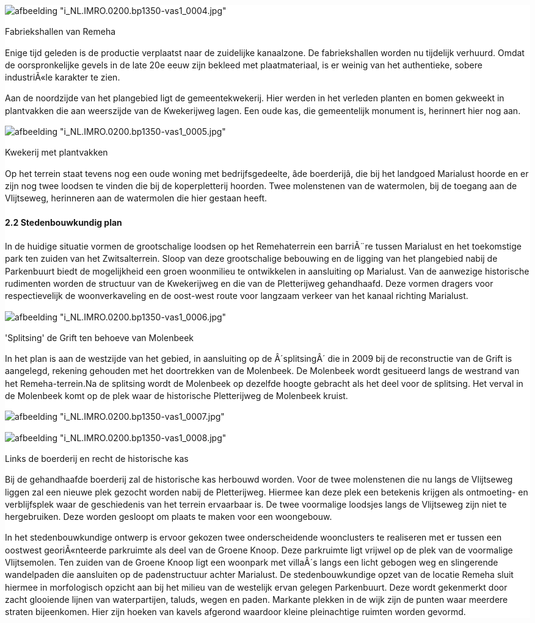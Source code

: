 ![afbeelding "i_NL.IMRO.0200.bp1350-vas1_0004.jpg"](i_NL.IMRO.0200.bp1350-vas1_0004.jpg)

Fabriekshallen van Remeha

Enige tijd geleden is de productie verplaatst naar de zuidelijke kanaalzone. De fabriekshallen worden nu tijdelijk verhuurd. Omdat de oorspronkelijke gevels in de late 20e eeuw zijn bekleed met plaatmateriaal, is er weinig van het authentieke, sobere industriÃ«le karakter te zien.

Aan de noordzijde van het plangebied ligt de gemeentekwekerij. Hier werden in het verleden planten en bomen gekweekt in plantvakken die aan weerszijde van de Kwekerijweg lagen. Een oude kas, die gemeentelijk monument is, herinnert hier nog aan.

![afbeelding "i_NL.IMRO.0200.bp1350-vas1_0005.jpg"](i_NL.IMRO.0200.bp1350-vas1_0005.jpg)

Kwekerij met plantvakken

Op het terrein staat tevens nog een oude woning met bedrijfsgedeelte, âde boerderijâ, die bij het landgoed Marialust hoorde en er zijn nog twee loodsen te vinden die bij de koperpletterij hoorden. Twee molenstenen van de watermolen, bij de toegang aan de Vlijtseweg, herinneren aan de watermolen die hier gestaan heeft.

#### 2\.2 Stedenbouwkundig plan

In de huidige situatie vormen de grootschalige loodsen op het Remehaterrein een barriÃ¨re tussen Marialust en het toekomstige park ten zuiden van het Zwitsalterrein. Sloop van deze grootschalige bebouwing en de ligging van het plangebied nabij de Parkenbuurt biedt de mogelijkheid een groen woonmilieu te ontwikkelen in aansluiting op Marialust. Van de aanwezige historische rudimenten worden de structuur van de Kwekerijweg en die van de Pletterijweg gehandhaafd. Deze vormen dragers voor respectievelijk de woonverkaveling en de oost\-west route voor langzaam verkeer van het kanaal richting Marialust.

![afbeelding "i_NL.IMRO.0200.bp1350-vas1_0006.jpg"](i_NL.IMRO.0200.bp1350-vas1_0006.jpg)

'Splitsing' de Grift ten behoeve van Molenbeek

In het plan is aan de westzijde van het gebied, in aansluiting op de Â´splitsingÂ´ die in 2009 bij de reconstructie van de Grift is aangelegd, rekening gehouden met het doortrekken van de Molenbeek. De Molenbeek wordt gesitueerd langs de westrand van het Remeha\-terrein.Na de splitsing wordt de Molenbeek op dezelfde hoogte gebracht als het deel voor de splitsing. Het verval in de Molenbeek komt op de plek waar de historische Pletterijweg de Molenbeek kruist.

![afbeelding "i_NL.IMRO.0200.bp1350-vas1_0007.jpg"](i_NL.IMRO.0200.bp1350-vas1_0007.jpg)

![afbeelding "i_NL.IMRO.0200.bp1350-vas1_0008.jpg"](i_NL.IMRO.0200.bp1350-vas1_0008.jpg)

Links de boerderij en recht de historische kas

Bij de gehandhaafde boerderij zal de historische kas herbouwd worden. Voor de twee molenstenen die nu langs de Vlijtseweg liggen zal een nieuwe plek gezocht worden nabij de Pletterijweg. Hiermee kan deze plek een betekenis krijgen als ontmoeting\- en verblijfsplek waar de geschiedenis van het terrein ervaarbaar is. De twee voormalige loodsjes langs de Vlijtseweg zijn niet te hergebruiken. Deze worden gesloopt om plaats te maken voor een woongebouw.

In het stedenbouwkundige ontwerp is ervoor gekozen twee onderscheidende woonclusters te realiseren met er tussen een oostwest georiÃ«nteerde parkruimte als deel van de Groene Knoop. Deze parkruimte ligt vrijwel op de plek van de voormalige Vlijtsemolen. Ten zuiden van de Groene Knoop ligt een woonpark met villaÂ´s langs een licht gebogen weg en slingerende wandelpaden die aansluiten op de padenstructuur achter Marialust. De stedenbouwkundige opzet van de locatie Remeha sluit hiermee in morfologisch opzicht aan bij het milieu van de westelijk ervan gelegen Parkenbuurt. Deze wordt gekenmerkt door zacht glooiende lijnen van waterpartijen, taluds, wegen en paden. Markante plekken in de wijk zijn de punten waar meerdere straten bijeenkomen. Hier zijn hoeken van kavels afgerond waardoor kleine pleinachtige ruimten worden gevormd.
